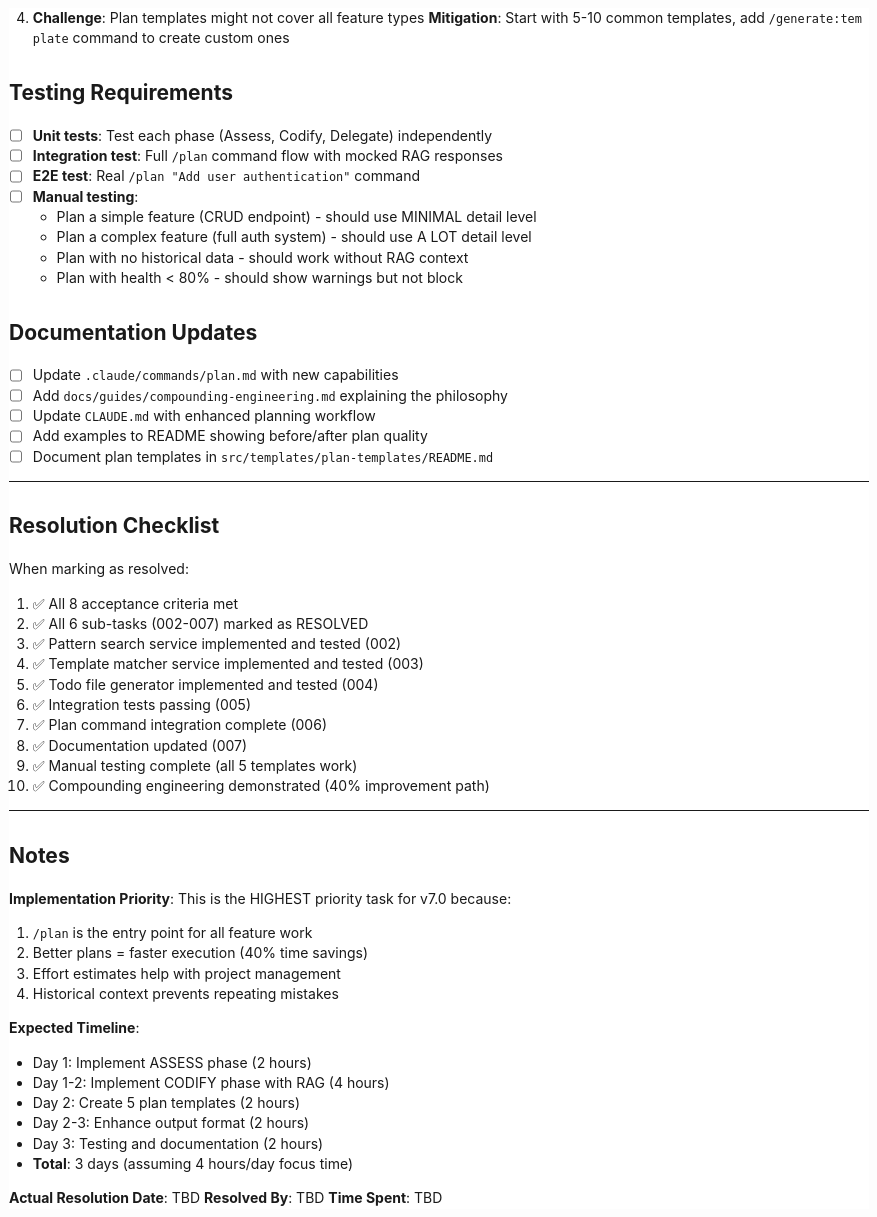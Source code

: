 4. **Challenge**: Plan templates might not cover all feature types
   **Mitigation**: Start with 5-10 common templates, add `/generate:template` command to create custom ones

## Testing Requirements

- [ ] **Unit tests**: Test each phase (Assess, Codify, Delegate) independently
- [ ] **Integration test**: Full `/plan` command flow with mocked RAG responses
- [ ] **E2E test**: Real `/plan "Add user authentication"` command
- [ ] **Manual testing**:
  - Plan a simple feature (CRUD endpoint) - should use MINIMAL detail level
  - Plan a complex feature (full auth system) - should use A LOT detail level
  - Plan with no historical data - should work without RAG context
  - Plan with health < 80% - should show warnings but not block

## Documentation Updates

- [ ] Update `.claude/commands/plan.md` with new capabilities
- [ ] Add `docs/guides/compounding-engineering.md` explaining the philosophy
- [ ] Update `CLAUDE.md` with enhanced planning workflow
- [ ] Add examples to README showing before/after plan quality
- [ ] Document plan templates in `src/templates/plan-templates/README.md`

---

## Resolution Checklist

When marking as resolved:

1. ✅ All 8 acceptance criteria met
2. ✅ All 6 sub-tasks (002-007) marked as RESOLVED
3. ✅ Pattern search service implemented and tested (002)
4. ✅ Template matcher service implemented and tested (003)
5. ✅ Todo file generator implemented and tested (004)
6. ✅ Integration tests passing (005)
7. ✅ Plan command integration complete (006)
8. ✅ Documentation updated (007)
9. ✅ Manual testing complete (all 5 templates work)
10. ✅ Compounding engineering demonstrated (40% improvement path)

---

## Notes

**Implementation Priority**: This is the HIGHEST priority task for v7.0 because:
1. `/plan` is the entry point for all feature work
2. Better plans = faster execution (40% time savings)
3. Effort estimates help with project management
4. Historical context prevents repeating mistakes

**Expected Timeline**:
- Day 1: Implement ASSESS phase (2 hours)
- Day 1-2: Implement CODIFY phase with RAG (4 hours)
- Day 2: Create 5 plan templates (2 hours)
- Day 2-3: Enhance output format (2 hours)
- Day 3: Testing and documentation (2 hours)
- **Total**: 3 days (assuming 4 hours/day focus time)

**Actual Resolution Date**: TBD
**Resolved By**: TBD
**Time Spent**: TBD
